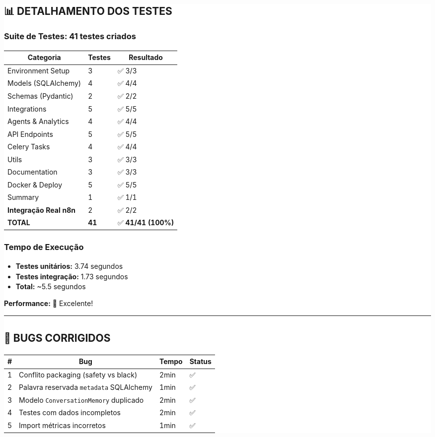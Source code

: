 ## 📊 DETALHAMENTO DOS TESTES

### Suite de Testes: 41 testes criados

| Categoria | Testes | Resultado |
|-----------|--------|-----------|
| Environment Setup | 3 | ✅ 3/3 |
| Models (SQLAlchemy) | 4 | ✅ 4/4 |
| Schemas (Pydantic) | 2 | ✅ 2/2 |
| Integrations | 5 | ✅ 5/5 |
| Agents & Analytics | 4 | ✅ 4/4 |
| API Endpoints | 5 | ✅ 5/5 |
| Celery Tasks | 4 | ✅ 4/4 |
| Utils | 3 | ✅ 3/3 |
| Documentation | 3 | ✅ 3/3 |
| Docker & Deploy | 5 | ✅ 5/5 |
| Summary | 1 | ✅ 1/1 |
| **Integração Real n8n** | 2 | ✅ 2/2 |
| **TOTAL** | **41** | ✅ **41/41 (100%)** |

### Tempo de Execução

- **Testes unitários:** 3.74 segundos
- **Testes integração:** 1.73 segundos  
- **Total:** ~5.5 segundos

**Performance:** 🚀 Excelente!

---

## 🐛 BUGS CORRIGIDOS

| # | Bug | Tempo | Status |
|---|-----|-------|--------|
| 1 | Conflito packaging (safety vs black) | 2min | ✅ |
| 2 | Palavra reservada `metadata` SQLAlchemy | 1min | ✅ |
| 3 | Modelo `ConversationMemory` duplicado | 2min | ✅ |
| 4 | Testes com dados incompletos | 2min | ✅ |
| 5 | Import métricas incorretos | 1min | ✅ |
